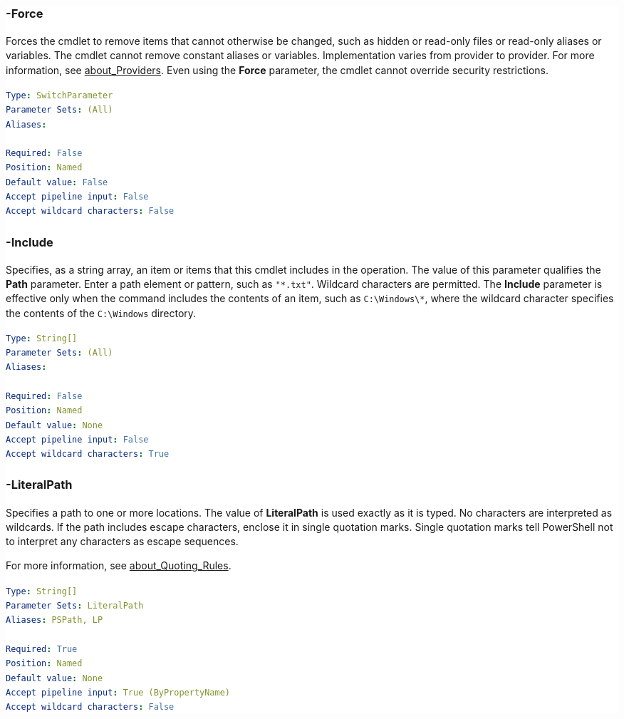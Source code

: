 ### -Force

Forces the cmdlet to remove items that cannot otherwise be changed, such as hidden or read-only
files or read-only aliases or variables. The cmdlet cannot remove constant aliases or variables.
Implementation varies from provider to provider.
For more information, see [about_Providers](../Microsoft.PowerShell.Core/About/about_Providers.md).
Even using the **Force** parameter, the cmdlet cannot override security restrictions.

```yaml
Type: SwitchParameter
Parameter Sets: (All)
Aliases:

Required: False
Position: Named
Default value: False
Accept pipeline input: False
Accept wildcard characters: False
```

### -Include

Specifies, as a string array, an item or items that this cmdlet includes in the operation. The value
of this parameter qualifies the **Path** parameter. Enter a path element or pattern, such as
`"*.txt"`. Wildcard characters are permitted. The **Include** parameter is effective only when the
command includes the contents of an item, such as `C:\Windows\*`, where the wildcard character
specifies the contents of the `C:\Windows` directory.

```yaml
Type: String[]
Parameter Sets: (All)
Aliases:

Required: False
Position: Named
Default value: None
Accept pipeline input: False
Accept wildcard characters: True
```

### -LiteralPath

Specifies a path to one or more locations. The value of **LiteralPath** is used exactly as it is
typed. No characters are interpreted as wildcards. If the path includes escape characters, enclose
it in single quotation marks. Single quotation marks tell PowerShell not to interpret any characters
as escape sequences.

For more information, see [about_Quoting_Rules](../Microsoft.Powershell.Core/About/about_Quoting_Rules.md).

```yaml
Type: String[]
Parameter Sets: LiteralPath
Aliases: PSPath, LP

Required: True
Position: Named
Default value: None
Accept pipeline input: True (ByPropertyName)
Accept wildcard characters: False
```
